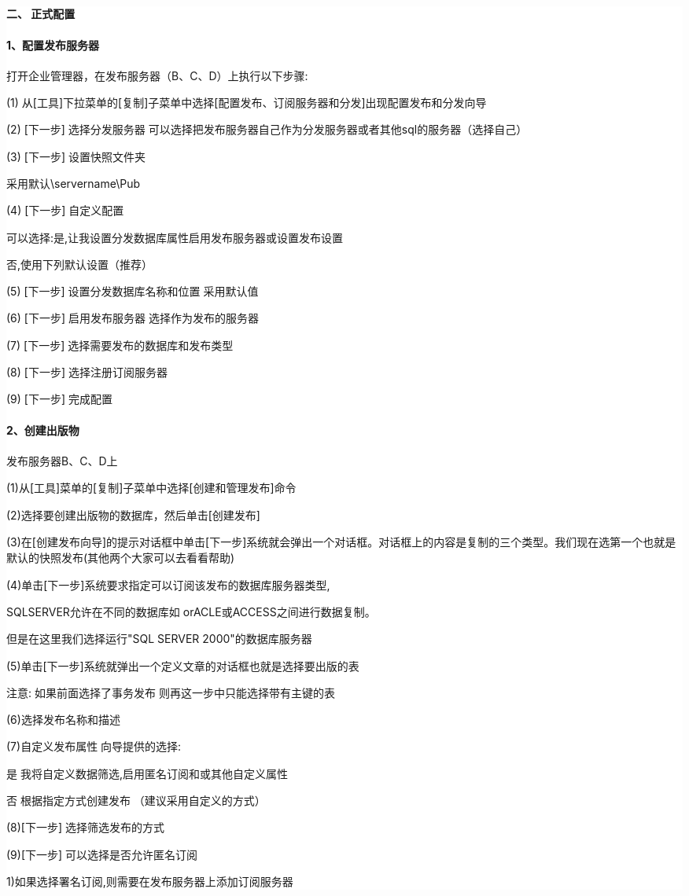 #### 二、 正式配置

#### 1、配置发布服务器

打开企业管理器，在发布服务器（B、C、D）上执行以下步骤:

\(1\) 从\[工具\]下拉菜单的\[复制\]子菜单中选择\[配置发布、订阅服务器和分发\]出现配置发布和分发向导

\(2\) \[下一步\] 选择分发服务器 可以选择把发布服务器自己作为分发服务器或者其他sql的服务器（选择自己）

\(3\) \[下一步\] 设置快照文件夹

采用默认\servername\Pub

\(4\) \[下一步\] 自定义配置

可以选择:是,让我设置分发数据库属性启用发布服务器或设置发布设置

否,使用下列默认设置（推荐）

\(5\) \[下一步\] 设置分发数据库名称和位置 采用默认值

\(6\) \[下一步\] 启用发布服务器 选择作为发布的服务器

\(7\) \[下一步\] 选择需要发布的数据库和发布类型

\(8\) \[下一步\] 选择注册订阅服务器

\(9\) \[下一步\] 完成配置

#### 2、创建出版物

发布服务器B、C、D上

(1)从\[工具\]菜单的\[复制\]子菜单中选择\[创建和管理发布\]命令

(2)选择要创建出版物的数据库，然后单击\[创建发布\]

(3)在\[创建发布向导\]的提示对话框中单击\[下一步\]系统就会弹出一个对话框。对话框上的内容是复制的三个类型。我们现在选第一个也就是默认的快照发布(其他两个大家可以去看看帮助)

(4)单击\[下一步\]系统要求指定可以订阅该发布的数据库服务器类型,

SQLSERVER允许在不同的数据库如 orACLE或ACCESS之间进行数据复制。

但是在这里我们选择运行"SQL SERVER 2000"的数据库服务器

(5)单击\[下一步\]系统就弹出一个定义文章的对话框也就是选择要出版的表

注意: 如果前面选择了事务发布 则再这一步中只能选择带有主键的表

(6)选择发布名称和描述

(7)自定义发布属性 向导提供的选择:

是 我将自定义数据筛选,启用匿名订阅和或其他自定义属性

否 根据指定方式创建发布 （建议采用自定义的方式）

(8)\[下一步\] 选择筛选发布的方式

(9)\[下一步\] 可以选择是否允许匿名订阅

1)如果选择署名订阅,则需要在发布服务器上添加订阅服务器
